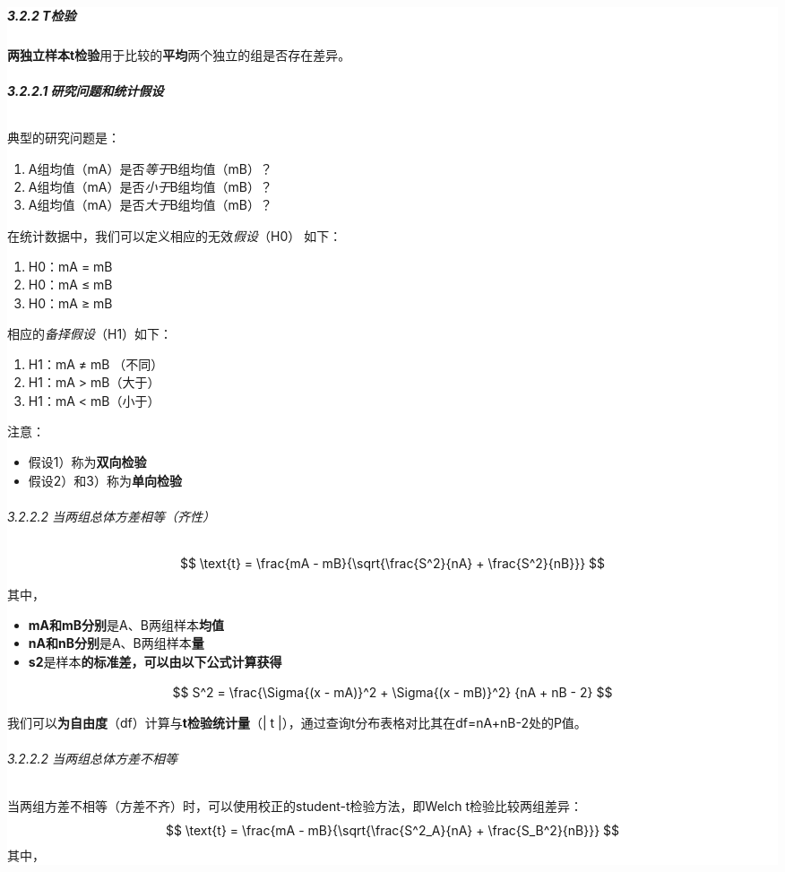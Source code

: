 ##### 3.2.2 T检验

​	**两独立样本t检验**用于比较的**平均**两个独立的组是否存在差异。

###### **3.2.2.1 研究问题和统计假设**

典型的研究问题是：

1. A组均值（mA）是否*等于*B组均值（mB）？
2. A组均值（mA）是否*小于*B组均值（mB）？
3. A组均值（mA）是否*大于*B组均值（mB）？

在统计数据中，我们可以定义相应的无效*假设*（H0） 如下：

1. H0：mA = mB
2. H0：mA ≤ mB
3. H0：mA ≥ mB

相应的*备择假设*（H1）如下：

1. H1：mA ≠ mB （不同）
2. H1：mA > mB（大于）
3. H1：mA < mB（小于）

注意：

- 假设1）称为**双向检验**
- 假设2）和3）称为**单向检验**

###### 3.2.2.2 当两组总体方差相等（齐性）

$$
\text{t} = \frac{mA - mB}{\sqrt{\frac{S^2}{nA} + \frac{S^2}{nB}}}
$$





其中，

- **mA和mB分别**是A、B两组样本**均值**
- **nA和nB分别**是A、B两组样本**量**
- **s2**是样本**的标准差，可以由以下公式计算获得**

$$
S^2 = \frac{\Sigma{(x - mA)}^2 + \Sigma{(x - mB)}^2} {nA + nB - 2}
$$



我们可以**为自由度**（df）计算与**t检验统计量**（| t |），通过查询t分布表格对比其在df=nA+nB-2处的P值。

###### 3.2.2.2 当两组总体方差不相等

当两组方差不相等（方差不齐）时，可以使用校正的student-t检验方法，即Welch t检验比较两组差异：
$$
\text{t} = \frac{mA - mB}{\sqrt{\frac{S^2_A}{nA} + \frac{S_B^2}{nB}}}
$$
其中，
